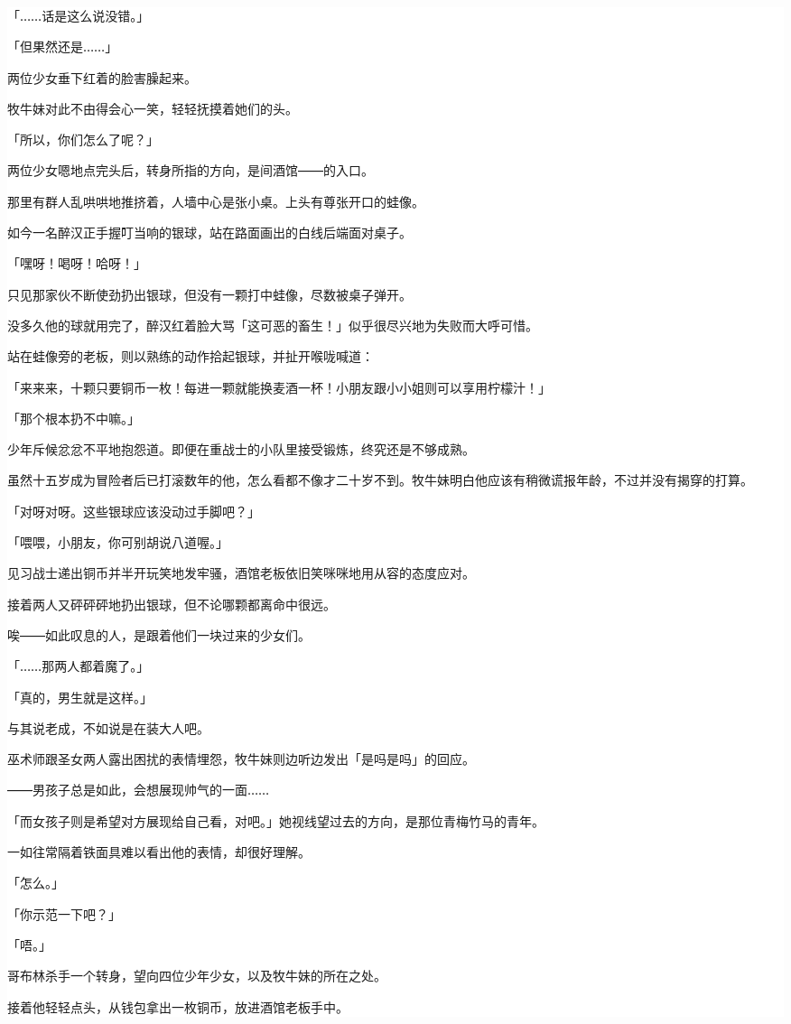 「……话是这么说没错。」

「但果然还是……」

两位少女垂下红着的脸害臊起来。

牧牛妹对此不由得会心一笑，轻轻抚摸着她们的头。

「所以，你们怎么了呢？」

两位少女嗯地点完头后，转身所指的方向，是间酒馆——的入口。

那里有群人乱哄哄地推挤着，人墙中心是张小桌。上头有尊张开口的蛙像。

如今一名醉汉正手握叮当响的银球，站在路面画出的白线后端面对桌子。

「嘿呀！喝呀！哈呀！」

只见那家伙不断使劲扔出银球，但没有一颗打中蛙像，尽数被桌子弹开。

没多久他的球就用完了，醉汉红着脸大骂「这可恶的畜生！」似乎很尽兴地为失败而大呼可惜。

站在蛙像旁的老板，则以熟练的动作拾起银球，并扯开喉咙喊道：

「来来来，十颗只要铜币一枚！每进一颗就能换麦酒一杯！小朋友跟小小姐则可以享用柠檬汁！」

「那个根本扔不中嘛。」

少年斥候忿忿不平地抱怨道。即便在重战士的小队里接受锻炼，终究还是不够成熟。

虽然十五岁成为冒险者后已打滚数年的他，怎么看都不像才二十岁不到。牧牛妹明白他应该有稍微谎报年龄，不过并没有揭穿的打算。

「对呀对呀。这些银球应该没动过手脚吧？」

「喂喂，小朋友，你可别胡说八道喔。」

见习战士递出铜币并半开玩笑地发牢骚，酒馆老板依旧笑咪咪地用从容的态度应对。

接着两人又砰砰砰地扔出银球，但不论哪颗都离命中很远。

唉——如此叹息的人，是跟着他们一块过来的少女们。

「……那两人都着魔了。」

「真的，男生就是这样。」

与其说老成，不如说是在装大人吧。

巫术师跟圣女两人露出困扰的表情埋怨，牧牛妹则边听边发出「是吗是吗」的回应。

——男孩子总是如此，会想展现帅气的一面……

「而女孩子则是希望对方展现给自己看，对吧。」她视线望过去的方向，是那位青梅竹马的青年。

一如往常隔着铁面具难以看出他的表情，却很好理解。

「怎么。」

「你示范一下吧？」

「唔。」

哥布林杀手一个转身，望向四位少年少女，以及牧牛妹的所在之处。

接着他轻轻点头，从钱包拿出一枚铜币，放进酒馆老板手中。
